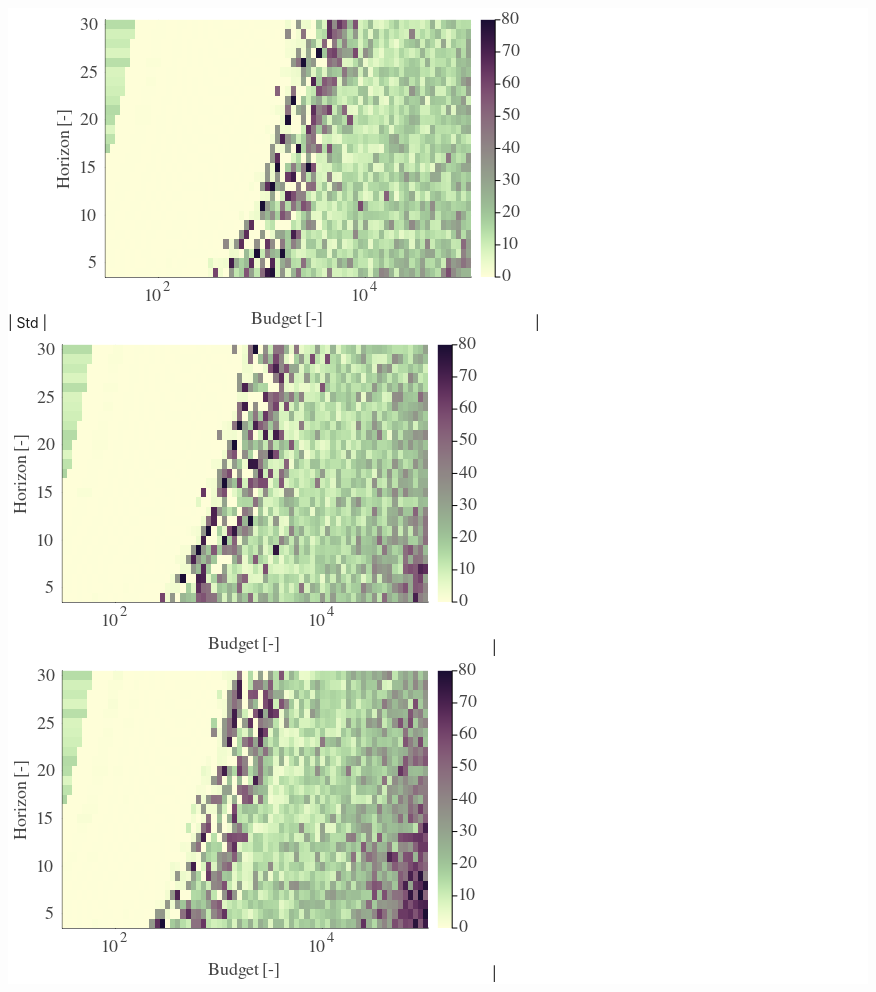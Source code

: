 | Std | ![](fig/sp_AB/std_g_0.5_cp_16.png) | ![](fig/sp_AB/std_g_0.55_cp_16.png) | ![](fig/sp_AB/std_g_0.6_cp_16.png) | 
